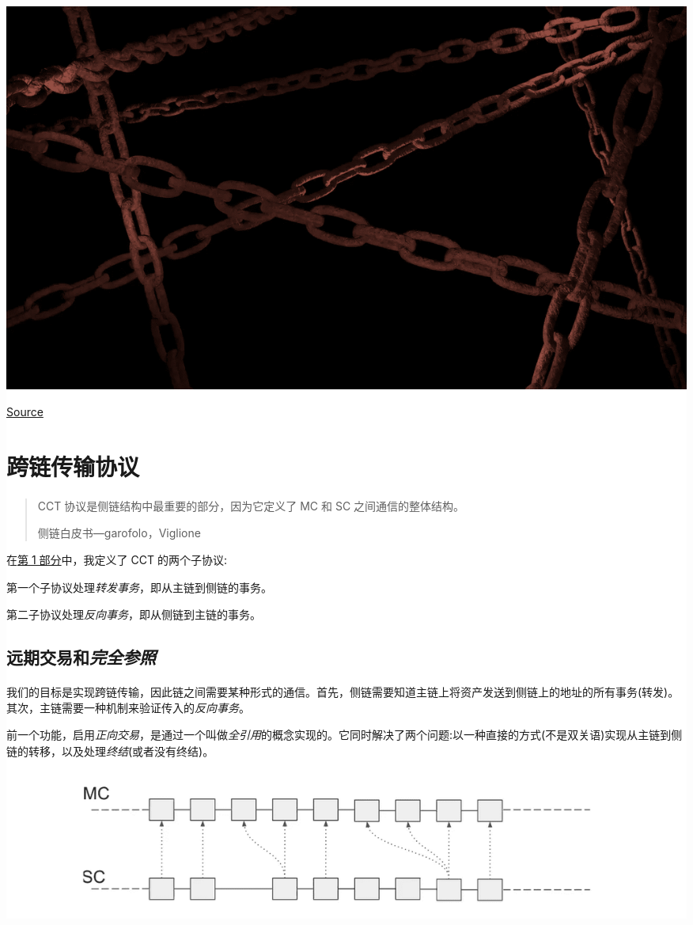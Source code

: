 ![](img/f447f046d1d967a02b7c4c55eb9382a5.png)

[Source](https://www.videoblocks.com/video/web-of-twistingmoving-rusty-chains-for-industrialgrungehorror-composite-effects-on-transparent-background-v3a2mzlseil07sob3)

# 跨链传输协议

> CCT 协议是侧链结构中最重要的部分，因为它定义了 MC 和 SC 之间通信的整体结构。
> 
> 侧链白皮书—garofolo，Viglione

在[第 1 部分](/coinmonks/a-new-sidechain-proposal-by-horizen-part-1-45610d791a05?source=friends_link&sk=eaa4554cb4b9f27da48eaae66a54ff78)中，我定义了 CCT 的两个子协议:

第一个子协议处理*转发事务*，即从主链到侧链的事务。

第二子协议处理*反向事务*，即从侧链到主链的事务。

## 远期交易和*完全参照*

我们的目标是实现跨链传输，因此链之间需要某种形式的通信。首先，侧链需要知道主链上将资产发送到侧链上的地址的所有事务(转发)。其次，主链需要一种机制来验证传入的*反向事务*。

前一个功能，启用*正向交易*，是通过一个叫做*全引用*的概念实现的。它同时解决了两个问题:以一种直接的方式(不是双关语)实现从主链到侧链的转移，以及处理*终结*(或者没有终结)。

![](img/2229f4ba26327695c60fb0b57dc6839a.png)
